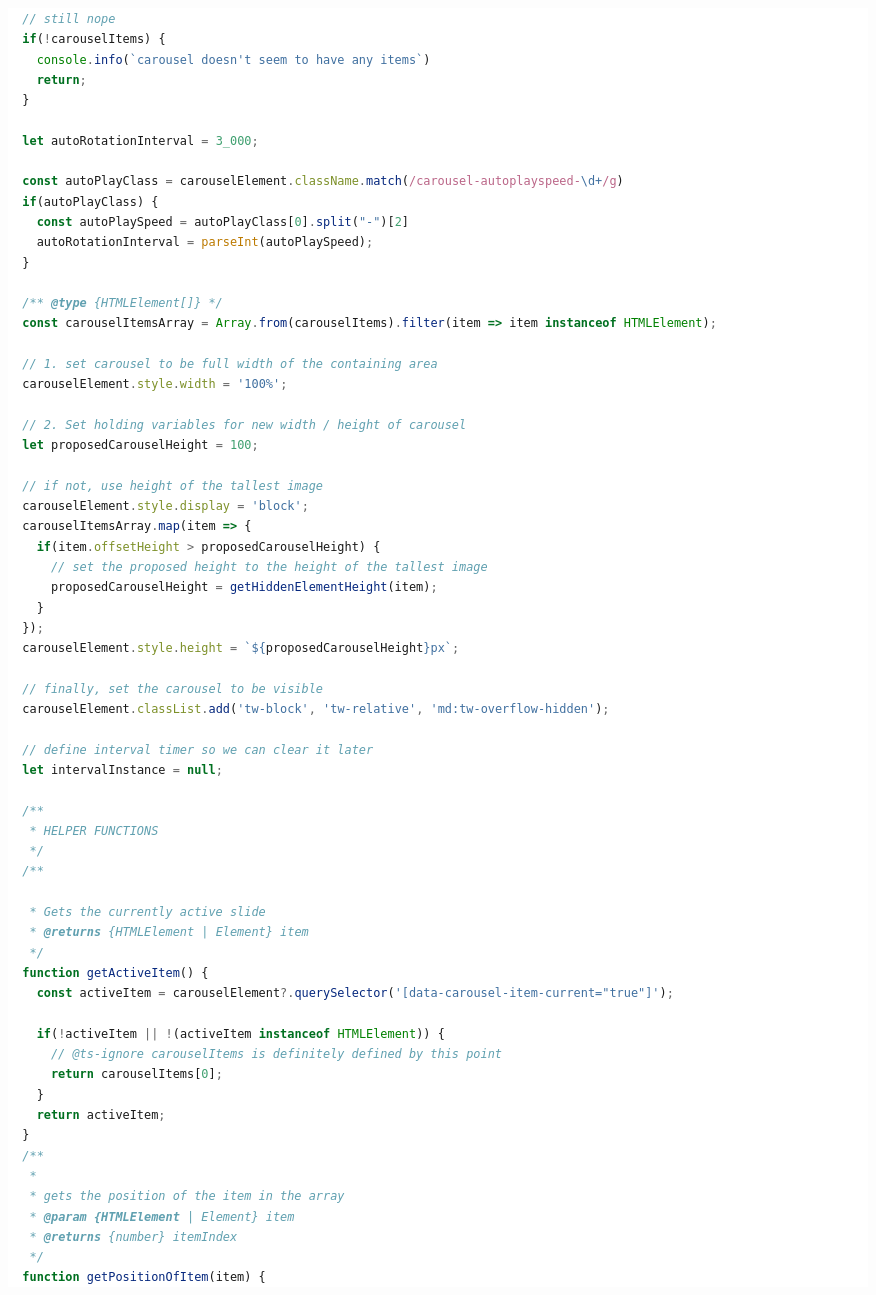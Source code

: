 ```javascript
  // still nope
  if(!carouselItems) {
    console.info(`carousel doesn't seem to have any items`)
    return;
  }
  
  let autoRotationInterval = 3_000;
  
  const autoPlayClass = carouselElement.className.match(/carousel-autoplayspeed-\d+/g)
  if(autoPlayClass) {
    const autoPlaySpeed = autoPlayClass[0].split("-")[2]
    autoRotationInterval = parseInt(autoPlaySpeed);
  }

  /** @type {HTMLElement[]} */
  const carouselItemsArray = Array.from(carouselItems).filter(item => item instanceof HTMLElement);

  // 1. set carousel to be full width of the containing area
  carouselElement.style.width = '100%';

  // 2. Set holding variables for new width / height of carousel
  let proposedCarouselHeight = 100;

  // if not, use height of the tallest image
  carouselElement.style.display = 'block';
  carouselItemsArray.map(item => {
    if(item.offsetHeight > proposedCarouselHeight) {
      // set the proposed height to the height of the tallest image
      proposedCarouselHeight = getHiddenElementHeight(item);
    }
  });
  carouselElement.style.height = `${proposedCarouselHeight}px`;

  // finally, set the carousel to be visible
  carouselElement.classList.add('tw-block', 'tw-relative', 'md:tw-overflow-hidden');

  // define interval timer so we can clear it later
  let intervalInstance = null;

  /**
   * HELPER FUNCTIONS
   */
  /**
 
   * Gets the currently active slide
   * @returns {HTMLElement | Element} item
   */
  function getActiveItem() {
    const activeItem = carouselElement?.querySelector('[data-carousel-item-current="true"]');
    
    if(!activeItem || !(activeItem instanceof HTMLElement)) {
      // @ts-ignore carouselItems is definitely defined by this point
      return carouselItems[0];
    }
    return activeItem;
  }
  /**
   * 
   * gets the position of the item in the array
   * @param {HTMLElement | Element} item 
   * @returns {number} itemIndex
   */
  function getPositionOfItem(item) {
```